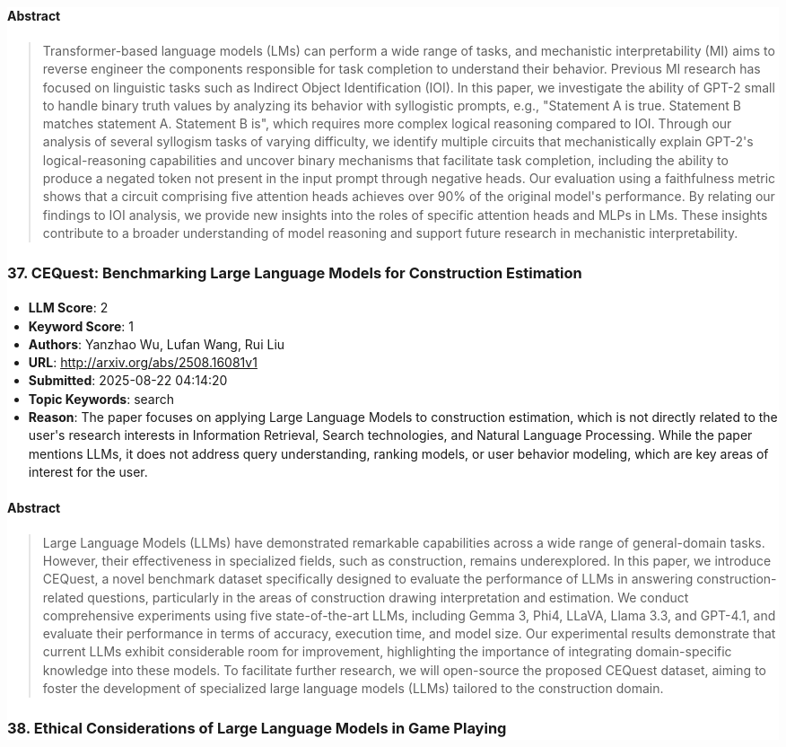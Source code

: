 #### Abstract
> Transformer-based language models (LMs) can perform a wide range of tasks,
and mechanistic interpretability (MI) aims to reverse engineer the components
responsible for task completion to understand their behavior. Previous MI
research has focused on linguistic tasks such as Indirect Object Identification
(IOI). In this paper, we investigate the ability of GPT-2 small to handle
binary truth values by analyzing its behavior with syllogistic prompts, e.g.,
"Statement A is true. Statement B matches statement A. Statement B is", which
requires more complex logical reasoning compared to IOI. Through our analysis
of several syllogism tasks of varying difficulty, we identify multiple circuits
that mechanistically explain GPT-2's logical-reasoning capabilities and uncover
binary mechanisms that facilitate task completion, including the ability to
produce a negated token not present in the input prompt through negative heads.
Our evaluation using a faithfulness metric shows that a circuit comprising five
attention heads achieves over 90% of the original model's performance. By
relating our findings to IOI analysis, we provide new insights into the roles
of specific attention heads and MLPs in LMs. These insights contribute to a
broader understanding of model reasoning and support future research in
mechanistic interpretability.

### 37. CEQuest: Benchmarking Large Language Models for Construction Estimation

- **LLM Score**: 2
- **Keyword Score**: 1
- **Authors**: Yanzhao Wu, Lufan Wang, Rui Liu
- **URL**: <http://arxiv.org/abs/2508.16081v1>
- **Submitted**: 2025-08-22 04:14:20
- **Topic Keywords**: search
- **Reason**: The paper focuses on applying Large Language Models to construction estimation, which is not directly related to the user's research interests in Information Retrieval, Search technologies, and Natural Language Processing. While the paper mentions LLMs, it does not address query understanding, ranking models, or user behavior modeling, which are key areas of interest for the user.

#### Abstract
> Large Language Models (LLMs) have demonstrated remarkable capabilities across
a wide range of general-domain tasks. However, their effectiveness in
specialized fields, such as construction, remains underexplored. In this paper,
we introduce CEQuest, a novel benchmark dataset specifically designed to
evaluate the performance of LLMs in answering construction-related questions,
particularly in the areas of construction drawing interpretation and
estimation. We conduct comprehensive experiments using five state-of-the-art
LLMs, including Gemma 3, Phi4, LLaVA, Llama 3.3, and GPT-4.1, and evaluate
their performance in terms of accuracy, execution time, and model size. Our
experimental results demonstrate that current LLMs exhibit considerable room
for improvement, highlighting the importance of integrating domain-specific
knowledge into these models. To facilitate further research, we will
open-source the proposed CEQuest dataset, aiming to foster the development of
specialized large language models (LLMs) tailored to the construction domain.

### 38. Ethical Considerations of Large Language Models in Game Playing
